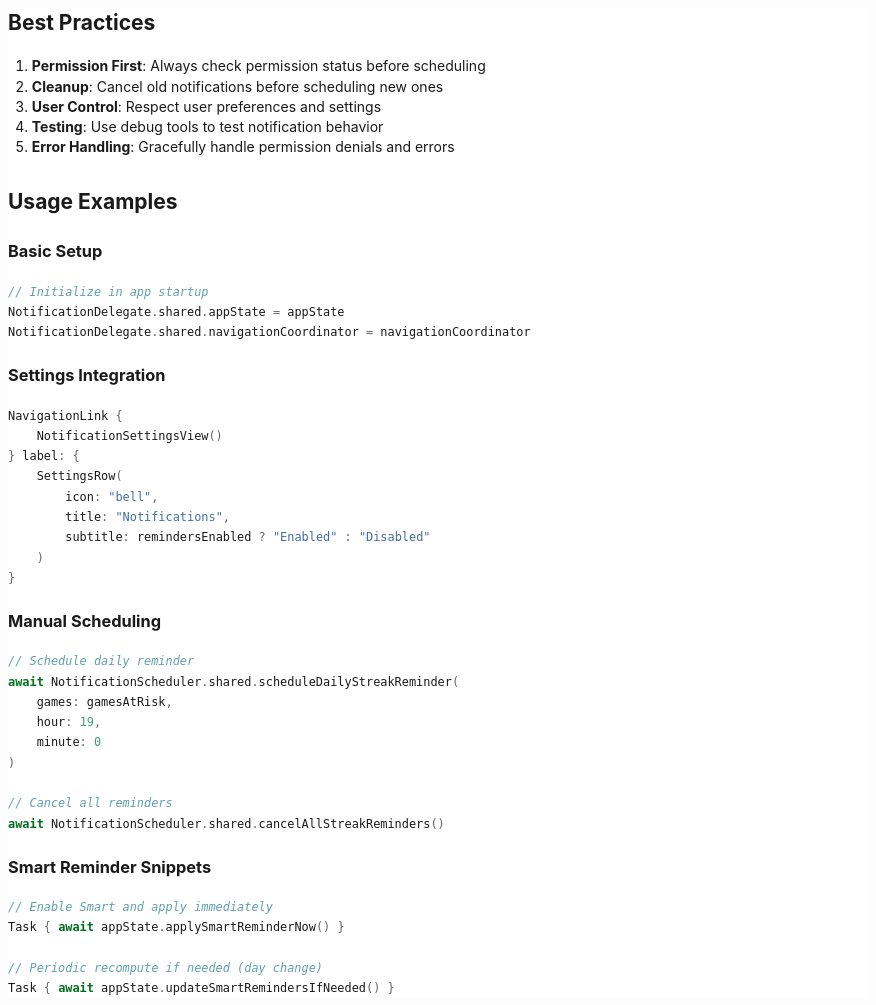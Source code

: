 ## Best Practices

1. **Permission First**: Always check permission status before scheduling
2. **Cleanup**: Cancel old notifications before scheduling new ones
3. **User Control**: Respect user preferences and settings
4. **Testing**: Use debug tools to test notification behavior
5. **Error Handling**: Gracefully handle permission denials and errors

## Usage Examples

### Basic Setup
```swift
// Initialize in app startup
NotificationDelegate.shared.appState = appState
NotificationDelegate.shared.navigationCoordinator = navigationCoordinator
```

### Settings Integration
```swift
NavigationLink {
    NotificationSettingsView()
} label: {
    SettingsRow(
        icon: "bell",
        title: "Notifications",
        subtitle: remindersEnabled ? "Enabled" : "Disabled"
    )
}
```

### Manual Scheduling
```swift
// Schedule daily reminder
await NotificationScheduler.shared.scheduleDailyStreakReminder(
    games: gamesAtRisk,
    hour: 19,
    minute: 0
)

// Cancel all reminders
await NotificationScheduler.shared.cancelAllStreakReminders()
```

### Smart Reminder Snippets
```swift
// Enable Smart and apply immediately
Task { await appState.applySmartReminderNow() }

// Periodic recompute if needed (day change)
Task { await appState.updateSmartRemindersIfNeeded() }
```
